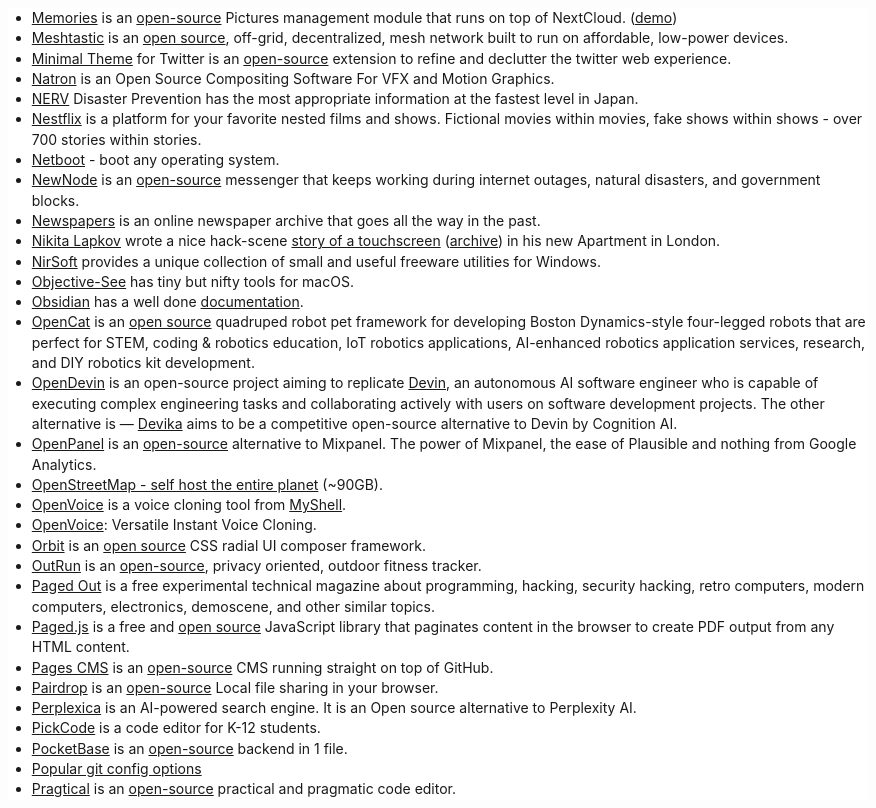 - [Memories](https://memories.gallery) is an [open-source](https://github.com/pulsejet/memories) Pictures management module that runs on top of NextCloud. ([demo](https://demo.memories.gallery/apps/memories/))
- [Meshtastic](https://meshtastic.org) is an [open source](https://github.com/meshtastic), off-grid, decentralized, mesh network built to run on affordable, low-power devices.
- [Minimal Theme](https://typefully.com/minimal-twitter) for Twitter is an [open-source](https://github.com/typefully/minimal-twitter) extension to refine and declutter the twitter web experience.
- [Natron](https://natrongithub.github.io) is an Open Source Compositing Software For VFX and Motion Graphics.
- [NERV](https://nerv.app/en/) Disaster Prevention has the most appropriate information at the fastest level in Japan.
- [Nestflix](https://nestflix.fun) is a platform for your favorite nested films and shows. Fictional movies within movies, fake shows within shows - over 700 stories within stories.
- [Netboot](https://netboot.xyz) - boot any operating system.
- [NewNode](https://www.newnode.com) is an [open-source](https://github.com/clostra/newnode) messenger that keeps working during internet outages, natural disasters, and government blocks.
- [Newspapers](https://www.newspapers.com) is an online newspaper archive that goes all the way in the past.
- [Nikita Lapkov](https://www.linkedin.com/in/nikitalapkov/) wrote a nice hack-scene [story of a touchscreen](https://laplab.me/posts/whats-that-touchscreen-in-my-room/) ([archive](https://archive.ph/dQ1Ks)) in his new Apartment in London.
- [NirSoft](https://www.nirsoft.net) provides a unique collection of small and useful freeware utilities for Windows.
- [Objective-See](https://objective-see.org/) has tiny but nifty tools for macOS.
- [Obsidian](https://obsidian.md/) has a well done [documentation](https://help.obsidian.md/).
- [OpenCat](https://www.petoi.com/pages/opencat-open-source-robot-pet-framework) is an [open source](https://github.com/PetoiCamp/OpenCat) quadruped robot pet framework for developing Boston Dynamics-style four-legged robots that are perfect for STEM, coding & robotics education, IoT robotics applications, AI-enhanced robotics application services, research, and DIY robotics kit development.
- [OpenDevin](https://github.com/OpenDevin/OpenDevin) is an open-source project aiming to replicate [Devin](https://www.cognition-labs.com/introducing-devin), an autonomous AI software engineer who is capable of executing complex engineering tasks and collaborating actively with users on software development projects. The other alternative is — [Devika](https://github.com/stitionai/devika) aims to be a competitive open-source alternative to Devin by Cognition AI.
- [OpenPanel](https://openpanel.dev) is an [open-source](https://github.com/Openpanel-dev/openpanel) alternative to Mixpanel. The power of Mixpanel, the ease of Plausible and nothing from Google Analytics.
- [OpenStreetMap - self host the entire planet](https://gist.github.com/markuman/230af4cc11333ca3efc22eed60575adc) (~90GB).
- [OpenVoice](https://github.com/myshell-ai/OpenVoice) is a voice cloning tool from [MyShell](https://myshell.ai).
- [OpenVoice](https://research.myshell.ai/open-voice): Versatile Instant Voice Cloning.
- [Orbit](https://zumerlab.github.io/orbit-docs/) is an [open source](https://github.com/zumerlab/orbit) CSS radial UI composer framework.
- [OutRun](https://outrun.tadris.de) is an [open-source](https://github.com/timfraedrich/OutRun), privacy oriented, outdoor fitness tracker.
- [Paged Out](https://pagedout.institute) is a free experimental technical magazine about programming, hacking, security hacking, retro computers, modern computers, electronics, demoscene, and other similar topics.
- [Paged.js](https://pagedjs.org/) is a free and [open source](https://gitlab.coko.foundation/pagedjs) JavaScript library that paginates content in the browser to create PDF output from any HTML content.
- [Pages CMS](https://pagescms.org) is an [open-source](https://github.com/pages-cms/pages-cms) CMS running straight on top of GitHub.
- [Pairdrop](https://pairdrop.net/) is an [open-source](https://github.com/schlagmichdoch/PairDrop) Local file sharing in your browser.
- [Perplexica](https://github.com/ItzCrazyKns/Perplexica) is an AI-powered search engine. It is an Open source alternative to Perplexity AI.
- [PickCode](https://pickcode.io) is a code editor for K-12 students.
- [PocketBase](https://pocketbase.io) is an [open-source](https://github.com/pocketbase/pocketbase) backend in 1 file.
- [Popular git config options](https://jvns.ca/blog/2024/02/16/popular-git-config-options/)
- [Pragtical](https://pragtical.dev) is an [open-source](https://github.com/pragtical) practical and pragmatic code editor.